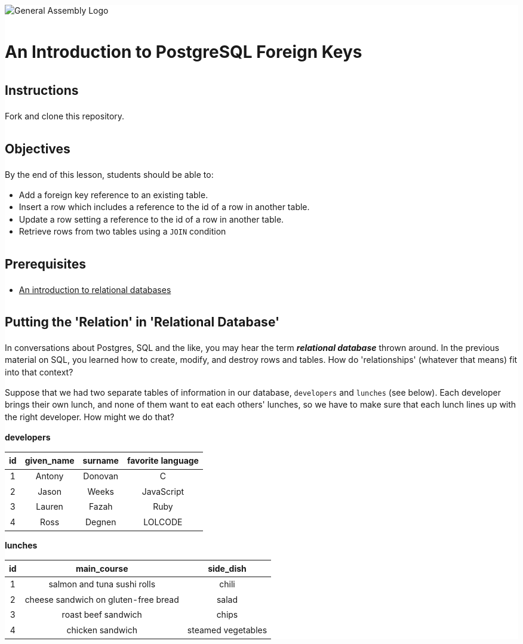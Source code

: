 ![General Assembly Logo](http://i.imgur.com/ke8USTq.png)

# An Introduction to PostgreSQL Foreign Keys

## Instructions

Fork and clone this repository.

## Objectives

By the end of this lesson, students should be able to:

-   Add a foreign key reference to an existing table.
-   Insert a row which includes a reference to the id of a row in another table.
-   Update a row setting a reference to the id of a row in another table.
-   Retrieve rows from two tables using a `JOIN` condition

## Prerequisites

-   [An introduction to relational databases](https://github.com/ga-wdi-boston/sql-crud)

## Putting the 'Relation' in 'Relational Database'

In conversations about Postgres, SQL and the like,
 you may hear the term **_relational database_** thrown around.
In the previous material on SQL,
 you learned how to create, modify, and destroy rows and tables.
How do 'relationships' (whatever that means) fit into that context?

Suppose that we had two separate tables of information in our database,
`developers` and `lunches` (see below).
Each developer brings their own lunch,
 and none of them want to eat each others' lunches,
 so we have to make sure that each lunch lines up with the right developer.
How might we do that?

**developers**

| id | given_name | surname  | favorite language |
|:--:|:----------:|:--------:|:-----------------:|
|  1 | Antony     | Donovan  | C                 |
|  2 | Jason      | Weeks    | JavaScript        |
|  3 | Lauren     | Fazah    | Ruby              |
|  4 | Ross       | Degnen   | LOLCODE           |

**lunches**

| id | main_course                          | side_dish          |
|:--:|:------------------------------------:|:------------------:|
|  1 | salmon and tuna sushi rolls          | chili              |
|  2 | cheese sandwich on gluten-free bread | salad              |
|  3 | roast beef sandwich                  | chips              |
|  4 | chicken sandwich                     | steamed vegetables |

